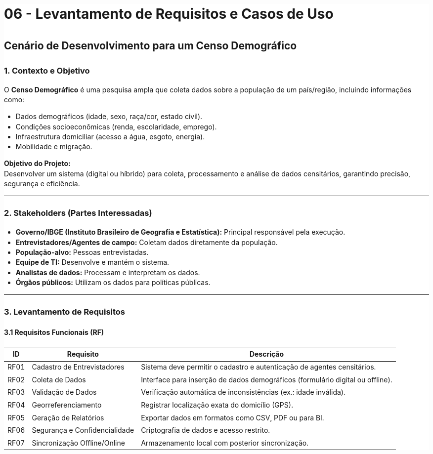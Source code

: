 # 06 - **Levantamento de Requisitos e Casos de Uso**

## **Cenário de Desenvolvimento para um Censo Demográfico**  

### **1. Contexto e Objetivo**  

O **Censo Demográfico** é uma pesquisa ampla que coleta dados sobre a população de um país/região, incluindo informações como:  

- Dados demográficos (idade, sexo, raça/cor, estado civil).  
- Condições socioeconômicas (renda, escolaridade, emprego).  
- Infraestrutura domiciliar (acesso a água, esgoto, energia).  
- Mobilidade e migração.  

**Objetivo do Projeto:**  
Desenvolver um sistema (digital ou híbrido) para coleta, processamento e análise de dados censitários, garantindo precisão, segurança e eficiência.  

---  

### **2. Stakeholders (Partes Interessadas)**  

- **Governo/IBGE (Instituto Brasileiro de Geografia e Estatística):** Principal responsável pela execução.  
- **Entrevistadores/Agentes de campo:** Coletam dados diretamente da população.  
- **População-alvo:** Pessoas entrevistadas.  
- **Equipe de TI:** Desenvolve e mantém o sistema.  
- **Analistas de dados:** Processam e interpretam os dados.  
- **Órgãos públicos:** Utilizam os dados para políticas públicas.  

---  

### **3. Levantamento de Requisitos**  

#### **3.1 Requisitos Funcionais (RF)**  

| ID  | Requisito | Descrição |  
|-----|-----------|-----------|  
| RF01 | Cadastro de Entrevistadores | Sistema deve permitir o cadastro e autenticação de agentes censitários. |  
| RF02 | Coleta de Dados | Interface para inserção de dados demográficos (formulário digital ou offline). |  
| RF03 | Validação de Dados | Verificação automática de inconsistências (ex.: idade inválida). |  
| RF04 | Georreferenciamento | Registrar localização exata do domicílio (GPS). |  
| RF05 | Geração de Relatórios | Exportar dados em formatos como CSV, PDF ou para BI. |  
| RF06 | Segurança e Confidencialidade | Criptografia de dados e acesso restrito. |  
| RF07 | Sincronização Offline/Online | Armazenamento local com posterior sincronização. |  
